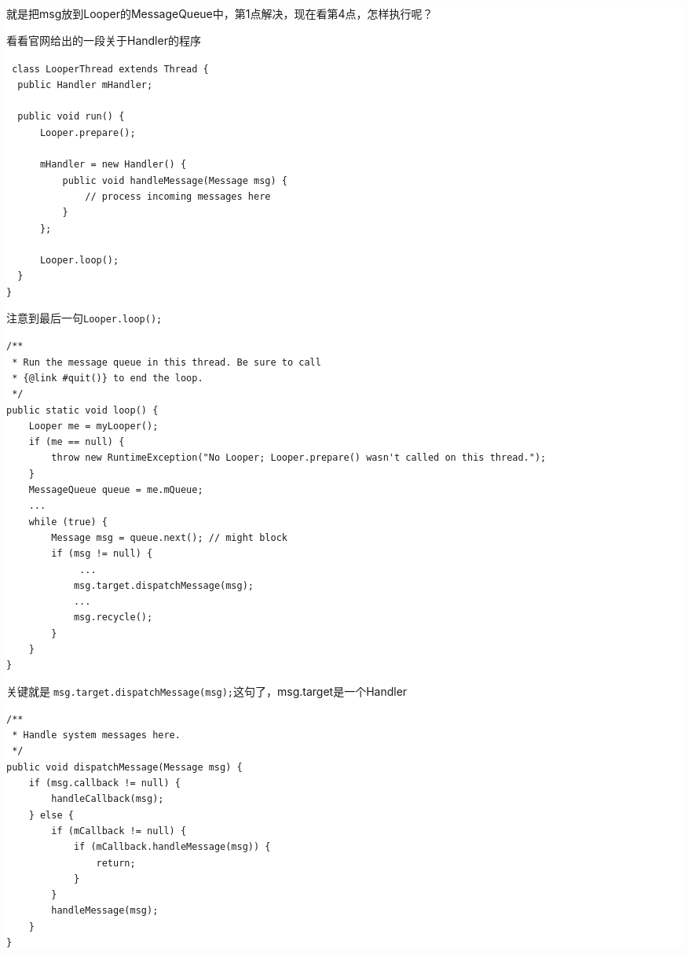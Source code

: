 就是把msg放到Looper的MessageQueue中，第1点解决，现在看第4点，怎样执行呢？

看看官网给出的一段关于Handler的程序

	 class LooperThread extends Thread {
      public Handler mHandler;

      public void run() {
          Looper.prepare();

          mHandler = new Handler() {
              public void handleMessage(Message msg) {
                  // process incoming messages here
              }
          };

          Looper.loop();
      }
  	}

注意到最后一句`Looper.loop();`

	/**
     * Run the message queue in this thread. Be sure to call
     * {@link #quit()} to end the loop.
     */
    public static void loop() {
        Looper me = myLooper();
        if (me == null) {
            throw new RuntimeException("No Looper; Looper.prepare() wasn't called on this thread.");
        }
        MessageQueue queue = me.mQueue;   
        ...
        while (true) {
            Message msg = queue.next(); // might block
            if (msg != null) {
                 ...
                msg.target.dispatchMessage(msg);
 			    ...
                msg.recycle();
            }
        }
    }

关键就是 `msg.target.dispatchMessage(msg);`这句了，msg.target是一个Handler

	/**
     * Handle system messages here.
     */
    public void dispatchMessage(Message msg) {
        if (msg.callback != null) {
            handleCallback(msg);
        } else {
            if (mCallback != null) {
                if (mCallback.handleMessage(msg)) {
                    return;
                }
            }
            handleMessage(msg);
        }
    }
